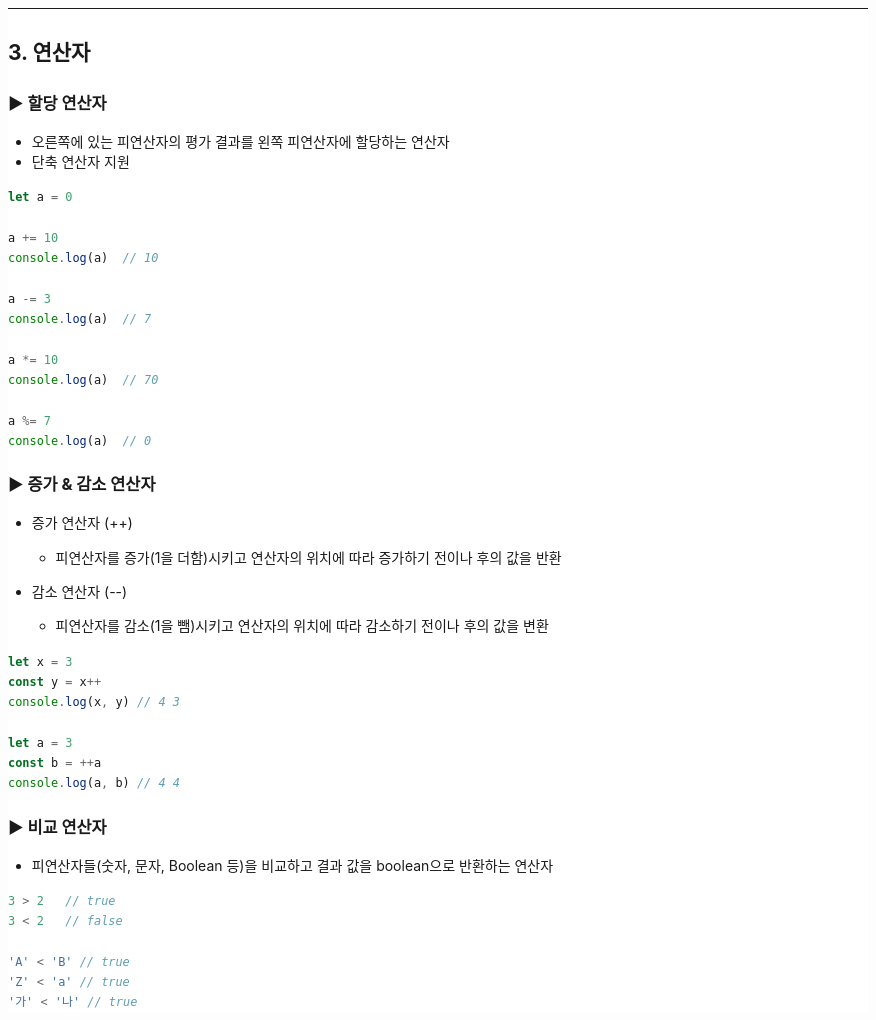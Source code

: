 
----

## 3. 연산자

### ▶︎ 할당 연산자

- 오른쪽에 있는 피연산자의 평가 결과를 왼쪽 피연산자에 할당하는 연산자
- 단축 연산자 지원

```javascript
let a = 0

a += 10
console.log(a)  // 10

a -= 3
console.log(a)  // 7

a *= 10
console.log(a)  // 70

a %= 7
console.log(a)  // 0
```

### ▶︎ 증가 & 감소 연산자

- 증가 연산자 (++)
  - 피연산자를 증가(1을 더함)시키고 연산자의 위치에 따라 증가하기 전이나 후의 값을 반환

- 감소 연산자 (--)
  - 피연산자를 감소(1을 뺌)시키고 연산자의 위치에 따라 감소하기 전이나 후의 값을 변환


```javascript
let x = 3
const y = x++
console.log(x, y) // 4 3

let a = 3
const b = ++a
console.log(a, b) // 4 4
```

### ▶︎ 비교 연산자

- 피연산자들(숫자, 문자, Boolean 등)을 비교하고 결과 값을 boolean으로 반환하는 연산자

```javascript
3 > 2   // true
3 < 2   // false

'A' < 'B' // true
'Z' < 'a' // true
'가' < '나' // true
```
